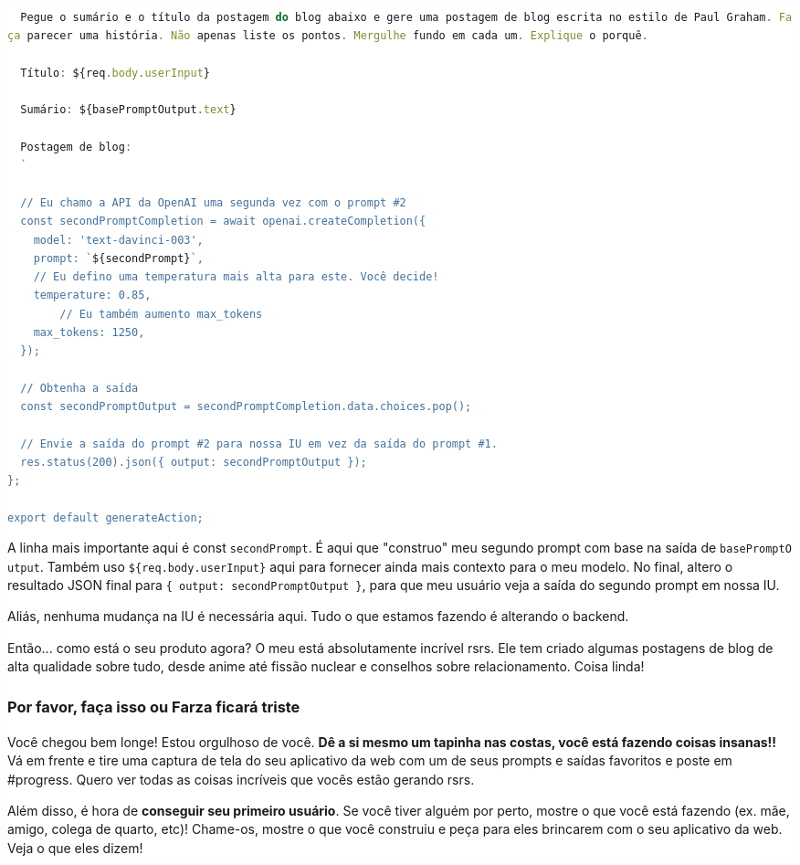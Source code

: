 ```jsx
  Pegue o sumário e o título da postagem do blog abaixo e gere uma postagem de blog escrita no estilo de Paul Graham. Faça parecer uma história. Não apenas liste os pontos. Mergulhe fundo em cada um. Explique o porquê.

  Título: ${req.body.userInput}

  Sumário: ${basePromptOutput.text}

  Postagem de blog:
  `
  
  // Eu chamo a API da OpenAI uma segunda vez com o prompt #2
  const secondPromptCompletion = await openai.createCompletion({
    model: 'text-davinci-003',
    prompt: `${secondPrompt}`,
    // Eu defino uma temperatura mais alta para este. Você decide!
    temperature: 0.85,
		// Eu também aumento max_tokens
    max_tokens: 1250,
  });
  
  // Obtenha a saída
  const secondPromptOutput = secondPromptCompletion.data.choices.pop();

  // Envie a saída do prompt #2 para nossa IU em vez da saída do prompt #1.
  res.status(200).json({ output: secondPromptOutput });
};

export default generateAction;
```

A linha mais importante aqui é const `secondPrompt`. É aqui que "construo" meu segundo prompt com base na saída de `basePromptOutput`. Também uso `${req.body.userInput}` aqui para fornecer ainda mais contexto para o meu modelo. No final, altero o resultado JSON final para `{ output: secondPromptOutput }`, para que meu usuário veja a saída do segundo prompt em nossa IU.

Aliás, nenhuma mudança na IU é necessária aqui. Tudo o que estamos fazendo é alterando o backend.

Então... como está o seu produto agora? O meu está absolutamente incrível rsrs. Ele tem criado algumas postagens de blog de alta qualidade sobre tudo, desde anime até fissão nuclear e conselhos sobre relacionamento. Coisa linda!

### Por favor, faça isso ou Farza ficará triste

Você chegou bem longe! Estou orgulhoso de você. **Dê a si mesmo um tapinha nas costas, você está fazendo coisas insanas!!** Vá em frente e tire uma captura de tela do seu aplicativo da web com um de seus prompts e saídas favoritos e poste em #progress. Quero ver todas as coisas incríveis que vocês estão gerando rsrs.

Além disso, é hora de **conseguir seu primeiro usuário**. Se você tiver alguém por perto, mostre o que você está fazendo (ex. mãe, amigo, colega de quarto, etc)! Chame-os, mostre o que você construiu e peça para eles brincarem com o seu aplicativo da web. Veja o que eles dizem!

